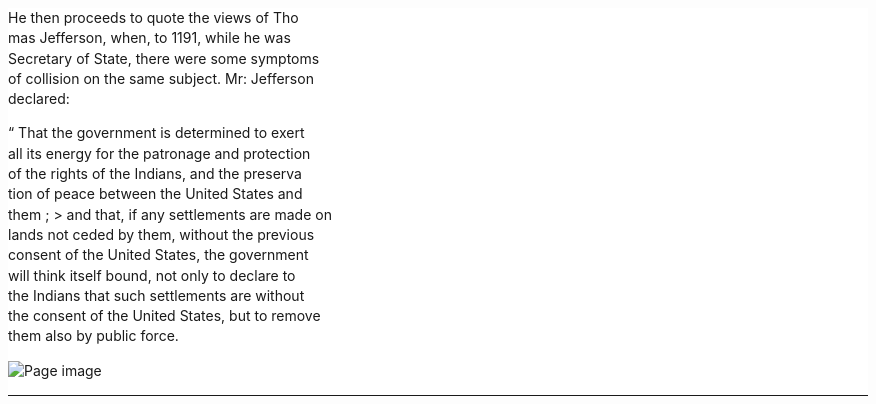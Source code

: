 He then proceeds to quote the views of Tho­  
mas Jefferson, when, to 1191, while he was  
Secretary of State, there were some symptoms  
of collision on the same subject. Mr: Jefferson  
declared:  
  
“ That the government is determined to exert  
all its energy for the patronage and protection  
of the rights of the Indians, and the preserva­  
tion of peace between the United States and  
them ; &gt; and that, if any settlements are made on  
lands not ceded by them, without the previous  
consent of the United States, the government  
will think itself bound, not only to declare to  
the Indians that such settlements are without  
the consent of the United States, but to remove  
them also by public force.
</td><td style="width: 50%; max-height: 75%; margin: auto; display: block;">
<img alt="Page image" src="https://panewsarchive.psu.edu/iiif/batch_pst_fufluns_ver02%2Fdata%2F2018264050%2F000002744%2F1863102201%2F0065.jp2/pct:18.484848484848484,55.595238095238095,12.295454545454545,11.630952380952381/!600,600/0/default.jpg"/>
</td>
</tr></table>

---

